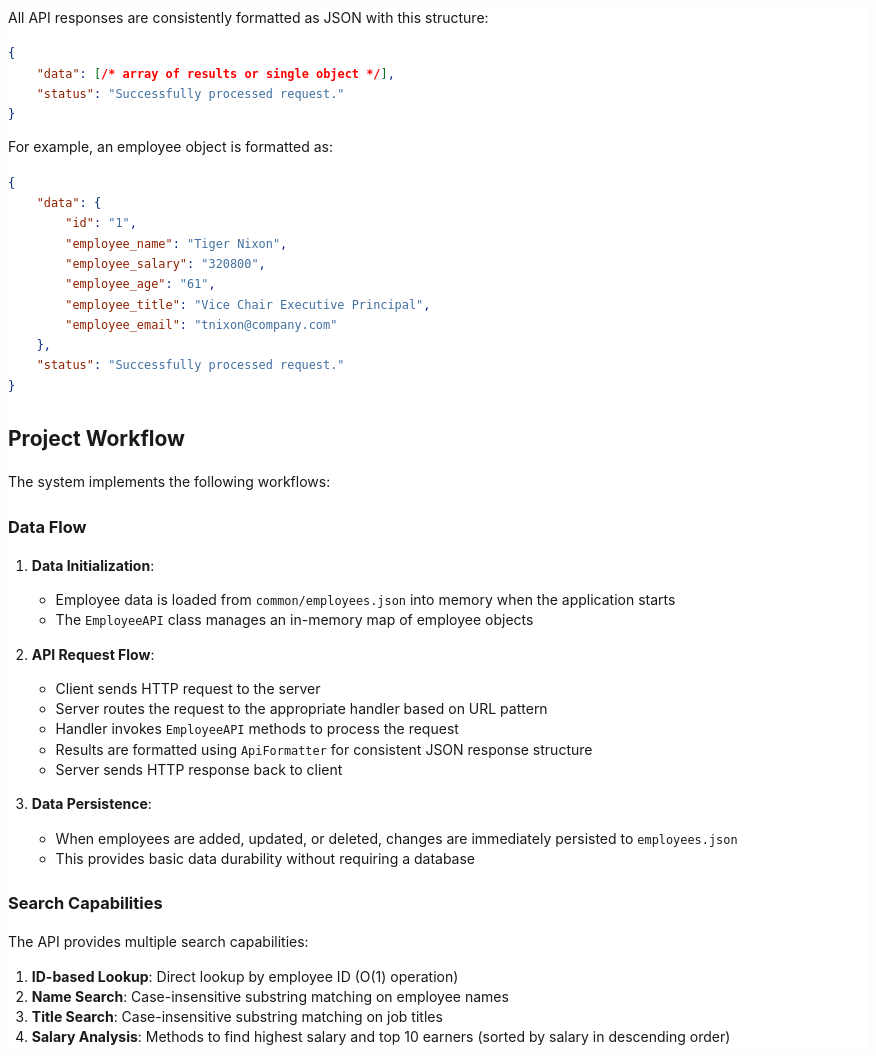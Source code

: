All API responses are consistently formatted as JSON with this structure:

```json
{
    "data": [/* array of results or single object */],
    "status": "Successfully processed request."
}
```

For example, an employee object is formatted as:

```json
{
    "data": {
        "id": "1",
        "employee_name": "Tiger Nixon",
        "employee_salary": "320800",
        "employee_age": "61",
        "employee_title": "Vice Chair Executive Principal",
        "employee_email": "tnixon@company.com"
    },
    "status": "Successfully processed request."
}
```

## Project Workflow

The system implements the following workflows:

### Data Flow

1. **Data Initialization**:
   - Employee data is loaded from `common/employees.json` into memory when the application starts
   - The `EmployeeAPI` class manages an in-memory map of employee objects

2. **API Request Flow**:
   - Client sends HTTP request to the server
   - Server routes the request to the appropriate handler based on URL pattern
   - Handler invokes `EmployeeAPI` methods to process the request
   - Results are formatted using `ApiFormatter` for consistent JSON response structure
   - Server sends HTTP response back to client

3. **Data Persistence**:
   - When employees are added, updated, or deleted, changes are immediately persisted to `employees.json`
   - This provides basic data durability without requiring a database

### Search Capabilities

The API provides multiple search capabilities:

1. **ID-based Lookup**: Direct lookup by employee ID (O(1) operation)
2. **Name Search**: Case-insensitive substring matching on employee names
3. **Title Search**: Case-insensitive substring matching on job titles
4. **Salary Analysis**: Methods to find highest salary and top 10 earners (sorted by salary in descending order)
